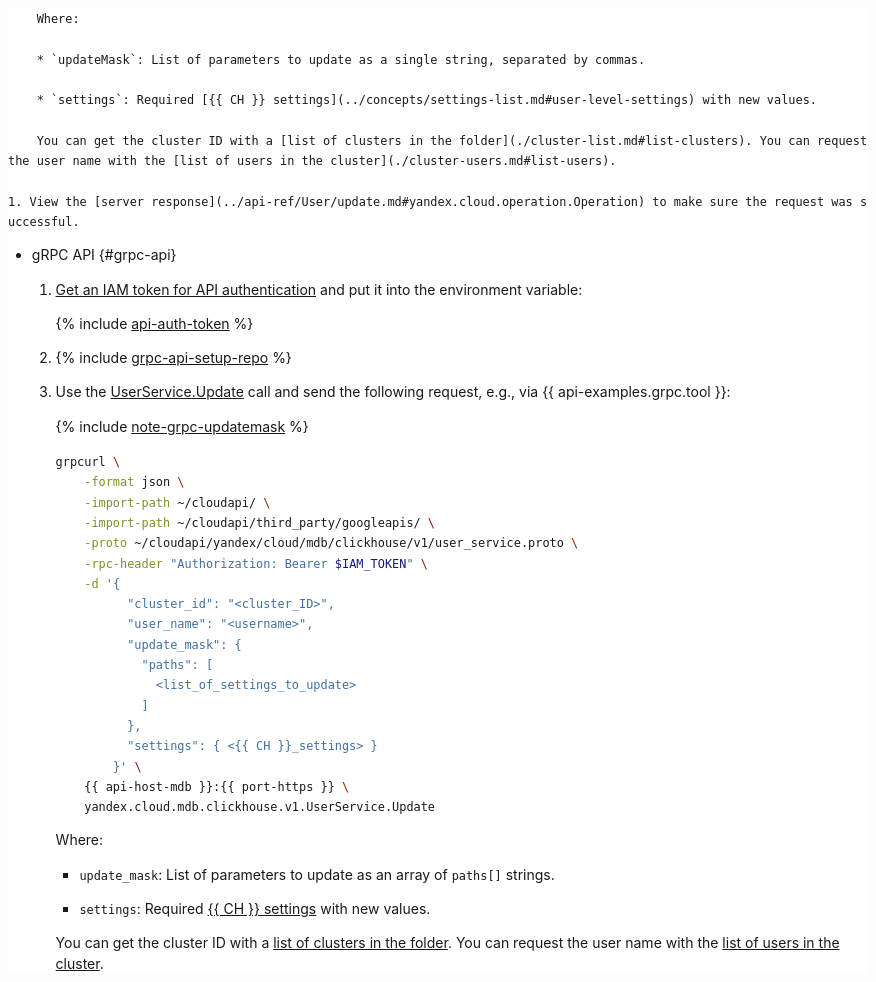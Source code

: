         Where:

        * `updateMask`: List of parameters to update as a single string, separated by commas.

        * `settings`: Required [{{ CH }} settings](../concepts/settings-list.md#user-level-settings) with new values.

        You can get the cluster ID with a [list of clusters in the folder](./cluster-list.md#list-clusters). You can request the user name with the [list of users in the cluster](./cluster-users.md#list-users).

    1. View the [server response](../api-ref/User/update.md#yandex.cloud.operation.Operation) to make sure the request was successful.

- gRPC API {#grpc-api}

    1. [Get an IAM token for API authentication](../api-ref/authentication.md) and put it into the environment variable:

        {% include [api-auth-token](../../_includes/mdb/api-auth-token.md) %}

    1. {% include [grpc-api-setup-repo](../../_includes/mdb/grpc-api-setup-repo.md) %}

    1. Use the [UserService.Update](../api-ref/grpc/User/update.md) call and send the following request, e.g., via {{ api-examples.grpc.tool }}:

        {% include [note-grpc-updatemask](../../_includes/note-grpc-api-updatemask.md) %}

        ```bash
        grpcurl \
            -format json \
            -import-path ~/cloudapi/ \
            -import-path ~/cloudapi/third_party/googleapis/ \
            -proto ~/cloudapi/yandex/cloud/mdb/clickhouse/v1/user_service.proto \
            -rpc-header "Authorization: Bearer $IAM_TOKEN" \
            -d '{
                  "cluster_id": "<cluster_ID>",
                  "user_name": "<username>",
                  "update_mask": {
                    "paths": [
                      <list_of_settings_to_update>
                    ]
                  },
                  "settings": { <{{ CH }}_settings> }
                }' \
            {{ api-host-mdb }}:{{ port-https }} \
            yandex.cloud.mdb.clickhouse.v1.UserService.Update
        ```

        Where:

        * `update_mask`: List of parameters to update as an array of `paths[]` strings.

        * `settings`: Required [{{ CH }} settings](../concepts/settings-list.md#user-level-settings) with new values.

        You can get the cluster ID with a [list of clusters in the folder](./cluster-list.md#list-clusters). You can request the user name with the [list of users in the cluster](./cluster-users.md#list-users).
